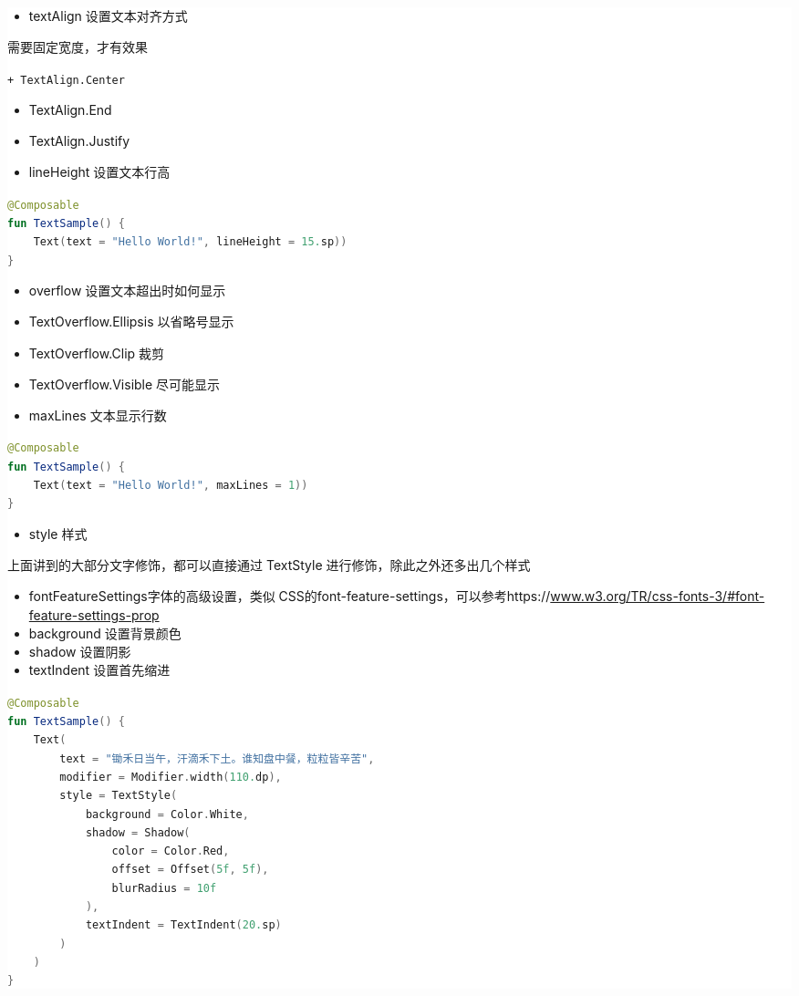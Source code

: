 + textAlign 设置文本对齐方式

需要固定宽度，才有效果

	+ TextAlign.Center

- TextAlign.End
- TextAlign.Justify

- lineHeight 设置文本行高

```kotlin
@Composable
fun TextSample() {
    Text(text = "Hello World!", lineHeight = 15.sp))
}
```

+ overflow 设置文本超出时如何显示

+ TextOverflow.Ellipsis 以省略号显示
+ TextOverflow.Clip 裁剪
+ TextOverflow.Visible 尽可能显示

+ maxLines 文本显示行数

```kotlin
@Composable
fun TextSample() {
    Text(text = "Hello World!", maxLines = 1))
}
```

+ style 样式

上面讲到的大部分文字修饰，都可以直接通过 TextStyle 进行修饰，除此之外还多出几个样式

+ fontFeatureSettings字体的高级设置，类似 CSS的font-feature-settings，可以参考https://www.w3.org/TR/css-fonts-3/#font-feature-settings-prop
+ background 设置背景颜色
+ shadow 设置阴影
+ textIndent 设置首先缩进

```kotlin
@Composable
fun TextSample() {
    Text(
        text = "锄禾日当午，汗滴禾下土。谁知盘中餐，粒粒皆辛苦",
        modifier = Modifier.width(110.dp),
        style = TextStyle(
            background = Color.White,
            shadow = Shadow(
                color = Color.Red,
                offset = Offset(5f, 5f),
                blurRadius = 10f
            ),
            textIndent = TextIndent(20.sp)
        )
    )
}
```
